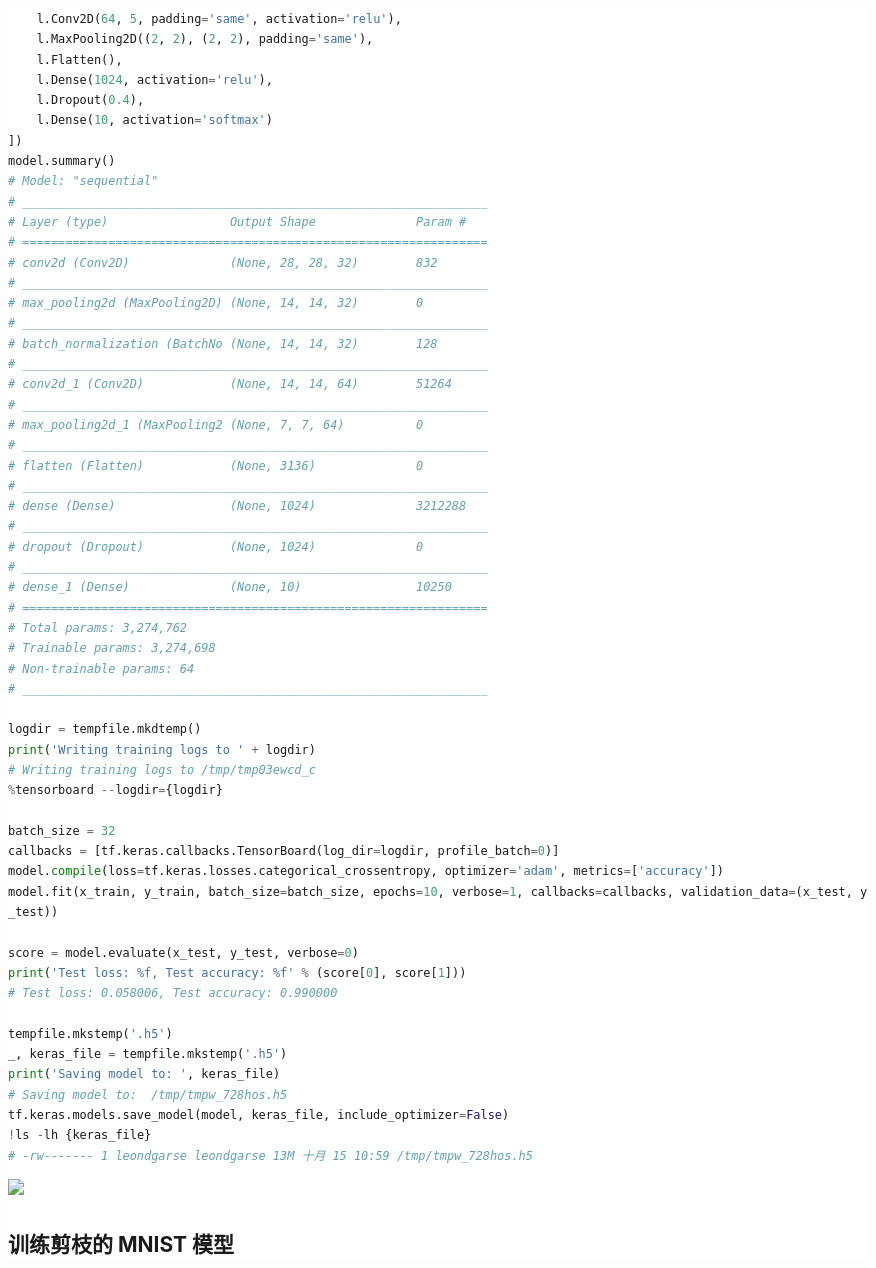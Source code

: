   ```py
      l.Conv2D(64, 5, padding='same', activation='relu'),
      l.MaxPooling2D((2, 2), (2, 2), padding='same'),
      l.Flatten(),
      l.Dense(1024, activation='relu'),
      l.Dropout(0.4),
      l.Dense(10, activation='softmax')
  ])
  model.summary()
  # Model: "sequential"
  # _________________________________________________________________
  # Layer (type)                 Output Shape              Param #   
  # =================================================================
  # conv2d (Conv2D)              (None, 28, 28, 32)        832       
  # _________________________________________________________________
  # max_pooling2d (MaxPooling2D) (None, 14, 14, 32)        0         
  # _________________________________________________________________
  # batch_normalization (BatchNo (None, 14, 14, 32)        128       
  # _________________________________________________________________
  # conv2d_1 (Conv2D)            (None, 14, 14, 64)        51264     
  # _________________________________________________________________
  # max_pooling2d_1 (MaxPooling2 (None, 7, 7, 64)          0         
  # _________________________________________________________________
  # flatten (Flatten)            (None, 3136)              0         
  # _________________________________________________________________
  # dense (Dense)                (None, 1024)              3212288   
  # _________________________________________________________________
  # dropout (Dropout)            (None, 1024)              0         
  # _________________________________________________________________
  # dense_1 (Dense)              (None, 10)                10250     
  # =================================================================
  # Total params: 3,274,762
  # Trainable params: 3,274,698
  # Non-trainable params: 64
  # _________________________________________________________________

  logdir = tempfile.mkdtemp()
  print('Writing training logs to ' + logdir)
  # Writing training logs to /tmp/tmp03ewcd_c
  %tensorboard --logdir={logdir}

  batch_size = 32
  callbacks = [tf.keras.callbacks.TensorBoard(log_dir=logdir, profile_batch=0)]
  model.compile(loss=tf.keras.losses.categorical_crossentropy, optimizer='adam', metrics=['accuracy'])
  model.fit(x_train, y_train, batch_size=batch_size, epochs=10, verbose=1, callbacks=callbacks, validation_data=(x_test, y_test))

  score = model.evaluate(x_test, y_test, verbose=0)
  print('Test loss: %f, Test accuracy: %f' % (score[0], score[1]))
  # Test loss: 0.058006, Test accuracy: 0.990000

  tempfile.mkstemp('.h5')
  _, keras_file = tempfile.mkstemp('.h5')
  print('Saving model to: ', keras_file)
  # Saving model to:  /tmp/tmpw_728hos.h5
  tf.keras.models.save_model(model, keras_file, include_optimizer=False)
  !ls -lh {keras_file}
  # -rw------- 1 leondgarse leondgarse 13M 十月 15 10:59 /tmp/tmpw_728hos.h5
  ```
  ![](images/tf_unpruned_train.png)
## 训练剪枝的 MNIST 模型